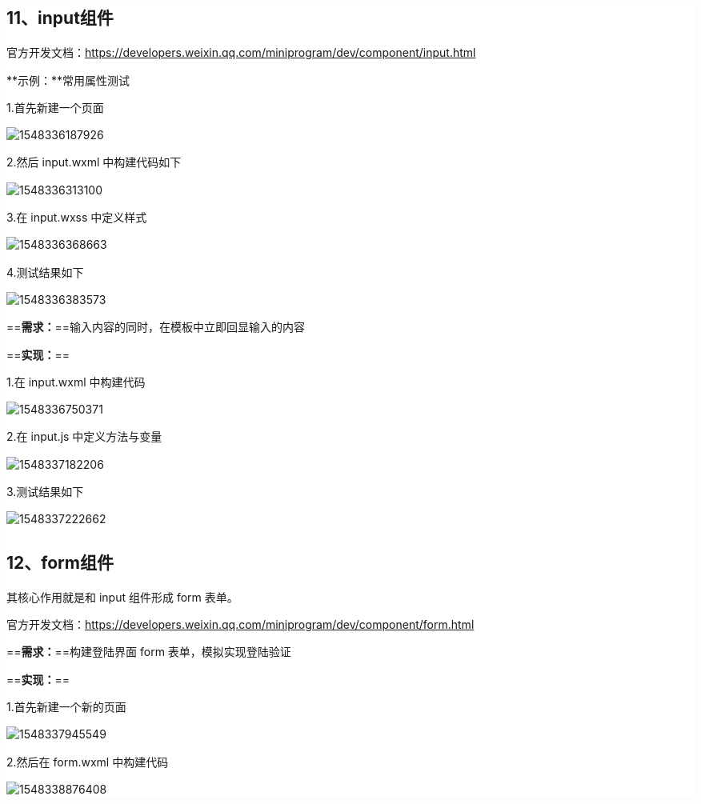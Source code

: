## 11、input组件

官方开发文档：https://developers.weixin.qq.com/miniprogram/dev/component/input.html

**示例：**常用属性测试

1.首先新建一个页面

![1548336187926](1548336187926.png)

2.然后 input.wxml 中构建代码如下

![1548336313100](1548336313100.png)

3.在 input.wxss 中定义样式

![1548336368663](1548336368663.png)

4.测试结果如下

![1548336383573](1548336383573.png)

==**需求：**==输入内容的同时，在模板中立即回显输入的内容

==**实现：**==

1.在 input.wxml 中构建代码

![1548336750371](1548336750371.png)

2.在 input.js 中定义方法与变量

![1548337182206](1548337182206.png)

3.测试结果如下

![1548337222662](1548337222662.png)

## 12、form组件

其核心作用就是和 input 组件形成 form 表单。

官方开发文档：https://developers.weixin.qq.com/miniprogram/dev/component/form.html

==**需求：**==构建登陆界面 form 表单，模拟实现登陆验证

==**实现：**==

1.首先新建一个新的页面

![1548337945549](1548337945549.png)

2.然后在 form.wxml 中构建代码

![1548338876408](1548338876408.png)
